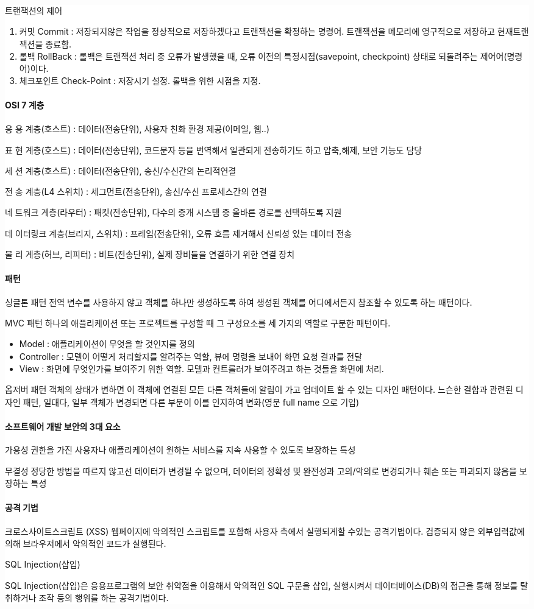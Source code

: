 트랜잭션의 제어

1. 커밋 Commit :
저장되지않은 작업을 정상적으로 저장하겠다고 트랜잭션을 확정하는 명령어.  트랜잭션을 메모리에 영구적으로 저장하고 현재트랜잭션을 종료함.
2. 롤백 RollBack :
롤백은 트랜잭션 처리 중 오류가 발생했을 때, 오류 이전의 특정시점(savepoint, checkpoint) 상태로 되돌려주는 제어어(명령어)이다.
3. 체크포인트 Check-Point :
저장시기 설정. 롤백을 위한 시점을 지정.

#### OSI 7 계층

응 용 계층(호스트) : 데이터(전송단위), 사용자 친화 환경 제공(이메일, 웹..)

표 현 계층(호스트) : 데이터(전송단위), 코드문자 등을 번역해서 일관되게 전송하기도 하고 압축,해제, 보안 기능도 담당

세 션 계층(호스트) : 데이터(전송단위), 송신/수신간의 논리적연결

전 송 계층(L4 스위치) : 세그먼트(전송단위), 송신/수신 프로세스간의 연결

네 트워크 계층(라우터) : 패킷(전송단위), 다수의 중개 시스템 중 올바른 경로를 선택하도록 지원

데 이터링크 계층(브리지, 스위치) : 프레임(전송단위), 오류 흐름 제거해서 신뢰성 있는 데이터 전송

물 리 계층(허브, 리피터) : 비트(전송단위), 실제 장비들을 연결하기 위한 연결 장치

#### 패턴

싱글톤 패턴
전역 변수를 사용하지 않고 객체를 하나만 생성하도록 하여 생성된 객체를 어디에서든지 참조할 수 있도록 하는 패턴이다.

MVC 패턴
하나의 애플리케이션 또는 프로젝트를 구성할 때 그 구성요소를 세 가지의 역할로 구분한 패턴이다.

- Model : 애플리케이션이 무엇을 할 것인지를 정의
- Controller : 모델이 어떻게 처리할지를 알려주는 역할, 뷰에 명령을 보내어 화면 요청 결과를 전달
- View : 화면에 무엇인가를 보여주기 위한 역할. 모델과 컨트롤러가 보여주려고 하는 것들을 화면에 처리.

옵저버 패턴
객체의 상태가 변하면 이 객체에 연결된 모든 다른 객체들에 알림이 가고 업데이트 할 수 있는 디자인 패턴이다. 느슨한 결합과 관련된 디자인 패턴, 일대다, 일부 객체가 변경되면 다른 부분이 이를 인지하여 변화(영문 full name 으로 기입)

#### 소프트웨어 개발 보안의 3대 요소

가용성
권한을 가진 사용자나 애플리케이션이 원하는 서비스를 지속 사용할 수 있도록 보장하는 특성

무결성
정당한 방법을 따르지 않고선 데이터가 변경될 수 없으며, 데이터의 정확성 및 완전성과 고의/악의로 변경되거나 훼손 또는 파괴되지 않음을 보장하는 특성


#### 공격 기법

크로스사이트스크립트 (XSS)
웹페이지에 악의적인 스크립트를 포함해 사용자 측에서 실행되게할 수있는 공격기법이다.
검증되지 않은 외부입력값에 의해 브라우저에서 악의적인 코드가 실행된다.

SQL Injection(삽입)

SQL Injection(삽입)은 응용프로그램의 보안 취약점을 이용해서 악의적인 SQL 구문을 삽입, 실행시켜서 데이터베이스(DB)의 접근을 통해 정보를 탈취하거나 조작 등의 행위를 하는 공격기법이다.
